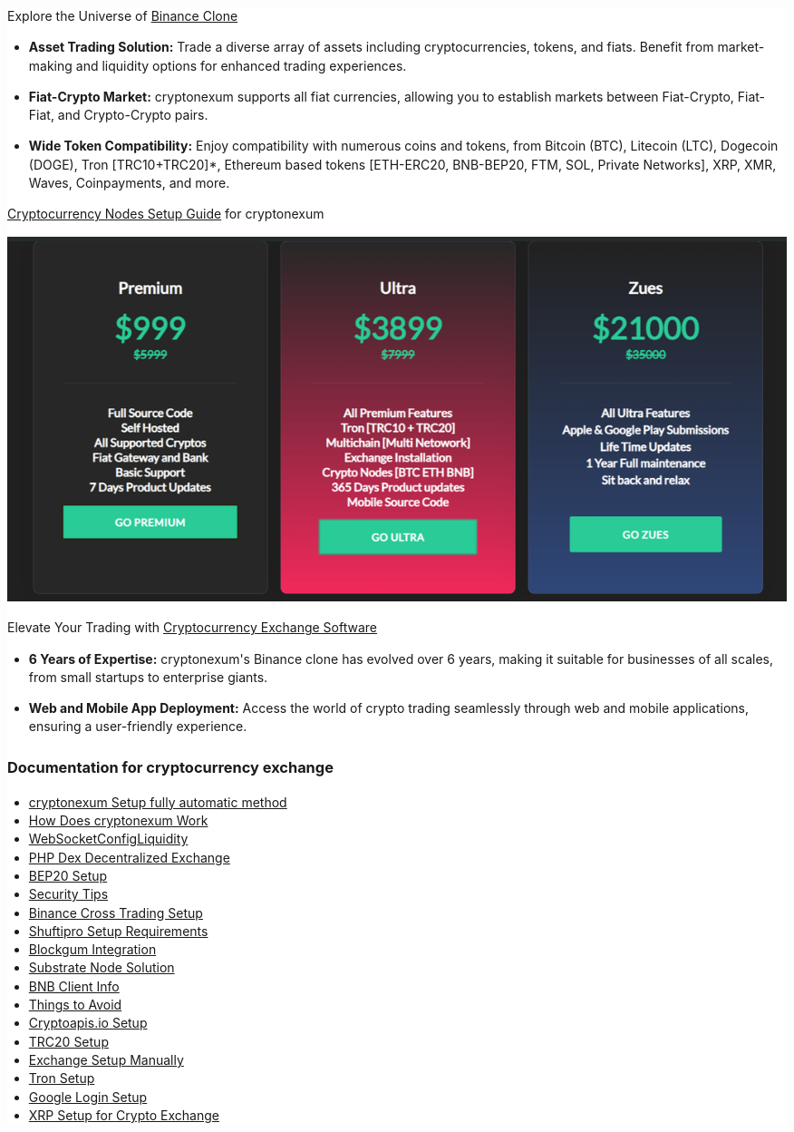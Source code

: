 Explore the Universe of [Binance Clone](https://cryptonexum.com)

- **Asset Trading Solution:** Trade a diverse array of assets including cryptocurrencies, tokens, and fiats. Benefit from market-making and liquidity options for enhanced trading experiences.

- **Fiat-Crypto Market:** cryptonexum supports all fiat currencies, allowing you to establish markets between Fiat-Crypto, Fiat-Fiat, and Crypto-Crypto pairs.

- **Wide Token Compatibility:** Enjoy compatibility with numerous coins and tokens, from Bitcoin (BTC), Litecoin (LTC), Dogecoin (DOGE), Tron [TRC10+TRC20]*, Ethereum based tokens [ETH-ERC20, BNB-BEP20, FTM, SOL, Private Networks], XRP, XMR, Waves, Coinpayments, and more.

[Cryptocurrency Nodes Setup Guide](node-setup/) for cryptonexum

![Cryptocurrency Exchange Software](assets/Download-Cryptocurrency-Exchange-Script-Cryptocurrency-Exchange-Software.png?raw=true "Cryptocurrency Exchange Software")

Elevate Your Trading with [Cryptocurrency Exchange Software](https://cryptonexum.com/download/)

- **6 Years of Expertise:** cryptonexum's Binance clone has evolved over 6 years, making it suitable for businesses of all scales, from small startups to enterprise giants.

- **Web and Mobile App Deployment:** Access the world of crypto trading seamlessly through web and mobile applications, ensuring a user-friendly experience.

### Documentation for cryptocurrency exchange
- [cryptonexum Setup fully automatic method](docs/oneinstack_setup/README.md)
- [How Does cryptonexum Work](docs/how-does-cryptonexum-work.md)
- [WebSocketConfigLiquidity](docs/WebSocketConfigLiquidity.md)
- [PHP Dex Decentralized Exchange](docs/php-dex-decentalized-exchange.md)
- [BEP20 Setup](docs/bep20-setup.md)
- [Security Tips](docs/security-tips.md)
- [Binance Cross Trading Setup](docs/binance-cross-trading-setup.md)
- [Shuftipro Setup Requirements](docs/shuftipro-setup-requirements.md)
- [Blockgum Integration](docs/blockgum-integration.md)
- [Substrate Node Solution](docs/substrate-node-solution.md)
- [BNB Client Info](docs/bnb_client_info.md)
- [Things to Avoid](docs/things-to-avoid.md)
- [Cryptoapis.io Setup](docs/cryptoapis.io.setup.md)
- [TRC20 Setup](docs/trc20-setup.md)
- [Exchange Setup Manually](docs/exchange-setup.md)
- [Tron Setup](docs/tron_setup.md)
- [Google Login Setup](docs/google-login-setup.md)
- [XRP Setup for Crypto Exchange](docs/xrp-setup-crypto-exchange.md)

